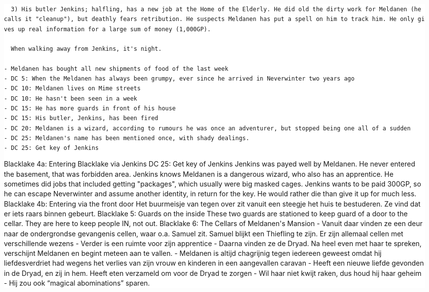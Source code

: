       3) His butler Jenkins; halfling, has a new job at the Home of the Elderly. He did old the dirty work for Meldanen (he calls it "cleanup"), but deathly fears retribution. He suspects Meldanen has put a spell on him to track him. He only gives up real information for a large sum of money (1,000GP).

      When walking away from Jenkins, it's night.

    - Meldanen has bought all new shipments of food of the last week
    - DC 5: When the Meldanen has always been grumpy, ever since he arrived in Neverwinter two years ago
    - DC 10: Meldanen lives on Mime streets
    - DC 10: He hasn't been seen in a week
    - DC 15: He has more guards in front of his house
    - DC 15: His butler, Jenkins, has been fired
    - DC 20: Meldanen is a wizard, according to rumours he was once an adventurer, but stopped being one all of a sudden
    - DC 25: Meldanen's name has been mentioned once, with shady dealings.
    - DC 25: Get key of Jenkins
  </text>
</encounter>
<encounter>
  <name>Blacklake 4a: Entering Blacklake via Jenkins</name>
  <text>
    DC 25: Get key of Jenkins
    Jenkins was payed well by Meldanen. He never entered the basement, that was forbidden area. Jenkins knows Meldanen is a dangerous wizard, who also has an apprentice. He sometimes did jobs that included getting "packages", which usually were big masked cages.
    Jenkins wants to be paid 300GP, so he can escape Neverwinter and assume another identity, in return for the key. He would rather die than give it up for much less.
  </text>
</encounter>
<encounter>
  <name>Blacklake 4b: Entering via the front door</name>
  <text>
    Het buurmeisje van tegen over zit vanuit een steegje het huis te bestuderen. Ze vind dat er iets raars binnen gebeurt.
  </text>
  <combatant monster="Bugbear" label="Gnoll Guard 1" />
  <combatant monster="Bugbear" label="Gnoll Guard 2" />
</encounter>
<encounter>
  <name>Blacklake 5: Guards on the inside</name>
  <text>
    These two guards are stationed to keep guard of a door to the cellar. They are here to keep people IN, not out.
  </text>
  <combatant monster="Bugbear" label="Gnoll Guard 1" />
  <combatant monster="Bugbear" label="Gnoll Guard 2" />
</encounter>
<encounter>
  <name>Blacklake 6: The Cellars of Meldanen's Mansion</name>
  <text>
    - Vanuit daar vinden ze een deur naar de ondergrondse gevangenis cellen, waar o.a. Samuel zit. Samuel blijkt een Thiefling te zijn. Er zijn allemaal cellen met verschillende wezens
    - Verder is een ruimte voor zijn apprentice
    - Daarna vinden ze de Dryad. Na heel even met haar te spreken, verschijnt Meldanen en begint meteen aan te vallen.
    - Meldanen is altijd chagrijnig tegen iedereen geweest omdat hij liefdesverdriet had wegens het verlies van zijn vrouw en kinderen in een aangevallen caravan
    - Heeft een nieuwe liefde gevonden in de Dryad, en zij in hem. Heeft eten verzameld om voor de Dryad te zorgen
    - Wil haar niet kwijt raken, dus houd hij haar geheim
    - Hij zou ook “magical abominations” sparen.
  </text>
  <combatant monster="Evil Mage" label="Meldanen" />
